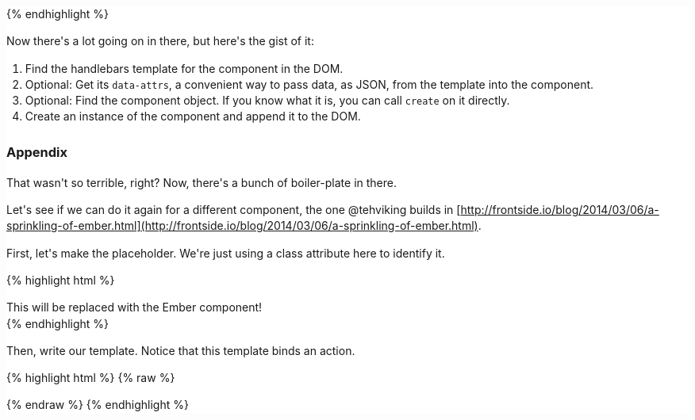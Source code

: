 {% endhighlight %}

Now there's a lot going on in there, but here's the gist of it:

1. Find the handlebars template for the component in the DOM.
2. Optional: Get its `data-attrs`, a convenient way to pass data, as JSON, from the template into the component.
3. Optional: Find the component object. If you know what it is, you can call `create` on it directly.
4. Create an instance of the component and append it to the DOM.

### Appendix

That wasn't so terrible, right?  Now, there's a bunch of boiler-plate in there.

Let's see if we can do it again for a different component, the one @tehviking
builds in [http://frontside.io/blog/2014/03/06/a-sprinkling-of-ember.html](http://frontside.io/blog/2014/03/06/a-sprinkling-of-ember.html).

First, let's make the placeholder. We're just using a class attribute here to identify it.

{% highlight html %}
<body>
  <div class="component-placeholder">
    This will be replaced with the Ember component!
  </div>
</body>
{% endhighlight %}

Then, write our template. Notice that this template binds an action.

{% highlight html %}
{% raw %}
<body>
  <script type="text/x-handlebars" data-template-name="components/fs-gif-url-input">
    <div class="field">
      <label for="gif_link_url">New GIF Url</label><br>
      {{input value=gifUrl name="gif_link[url]"}}
    </div>

    <ul>
      <!-- below works, but is deprecated. Current practice would be: -->
      <!-- {{#each gifs key="@index" as |gif|}} -->
      {{#each gif in gifs}}
        <li>
          <a href="#" {{action 'setGif' gif}}>{{gif}}</a>
        </li>
      {{/each}}
    </ul>


    <div class="image-preview">
      {{#if urlIsValid}}
        <!-- bind-attr is deprecated, but I'm not sure what to replace it with, here. -->
        <img {{bind-attr src="gifUrl"}} height=500>
      {{else}}
        {{#if gifUrl}}
          <h1>That URL is not valid!</h1>
        {{/if}}
      {{/if}}
    </div>

  </script>
</body>
{% endraw %}
{% endhighlight %}
